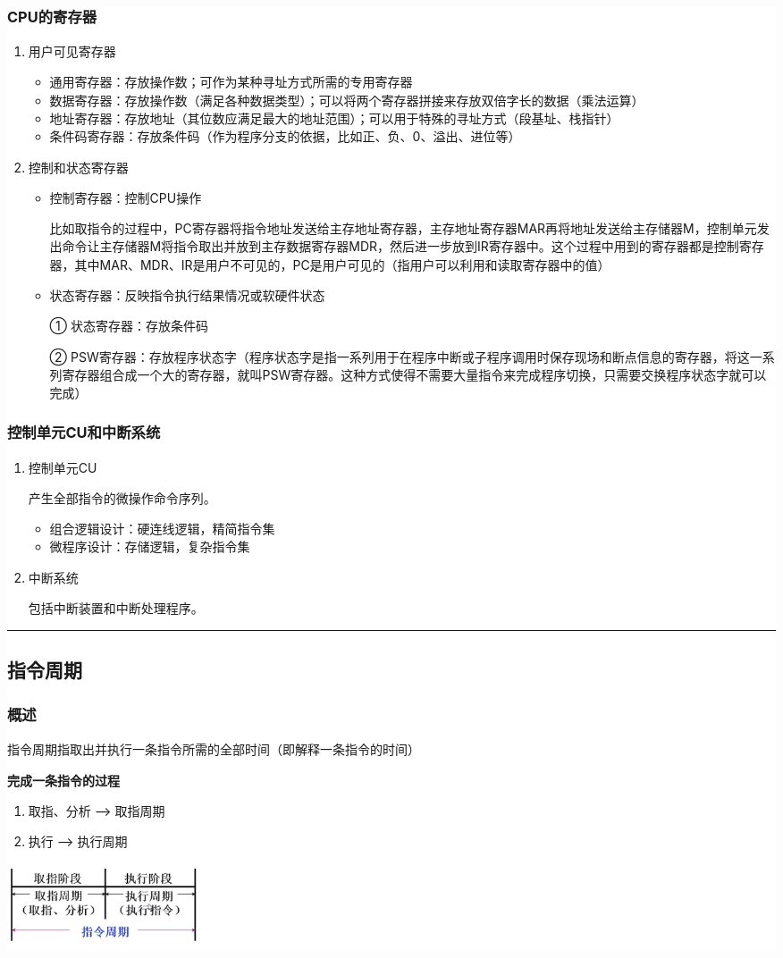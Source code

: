 ### CPU的寄存器

1. 用户可见寄存器
	- 通用寄存器：存放操作数；可作为某种寻址方式所需的专用寄存器
	- 数据寄存器：存放操作数（满足各种数据类型）；可以将两个寄存器拼接来存放双倍字长的数据（乘法运算）
	- 地址寄存器：存放地址（其位数应满足最大的地址范围）；可以用于特殊的寻址方式（段基址、栈指针）
	- 条件码寄存器：存放条件码（作为程序分支的依据，比如正、负、0、溢出、进位等）

2. 控制和状态寄存器

	- 控制寄存器：控制CPU操作

		比如取指令的过程中，PC寄存器将指令地址发送给主存地址寄存器，主存地址寄存器MAR再将地址发送给主存储器M，控制单元发出命令让主存储器M将指令取出并放到主存数据寄存器MDR，然后进一步放到IR寄存器中。这个过程中用到的寄存器都是控制寄存器，其中MAR、MDR、IR是用户不可见的，PC是用户可见的（指用户可以利用和读取寄存器中的值）

	- 状态寄存器：反映指令执行结果情况或软硬件状态

		① 状态寄存器：存放条件码

		② PSW寄存器：存放程序状态字（程序状态字是指一系列用于在程序中断或子程序调用时保存现场和断点信息的寄存器，将这一系列寄存器组合成一个大的寄存器，就叫PSW寄存器。这种方式使得不需要大量指令来完成程序切换，只需要交换程序状态字就可以完成）

### 控制单元CU和中断系统

1. 控制单元CU

	产生全部指令的微操作命令序列。

	- 组合逻辑设计：硬连线逻辑，精简指令集
	- 微程序设计：存储逻辑，复杂指令集

2. 中断系统

	包括中断装置和中断处理程序。

---

## 指令周期

### 概述

指令周期指取出并执行一条指令所需的全部时间（即解释一条指令的时间）

**完成一条指令的过程**

1. 取指、分析 --> 取指周期

2. 执行 --> 执行周期

<img src="pictures/指令周期过程.png" style="zoom:67%;" >
